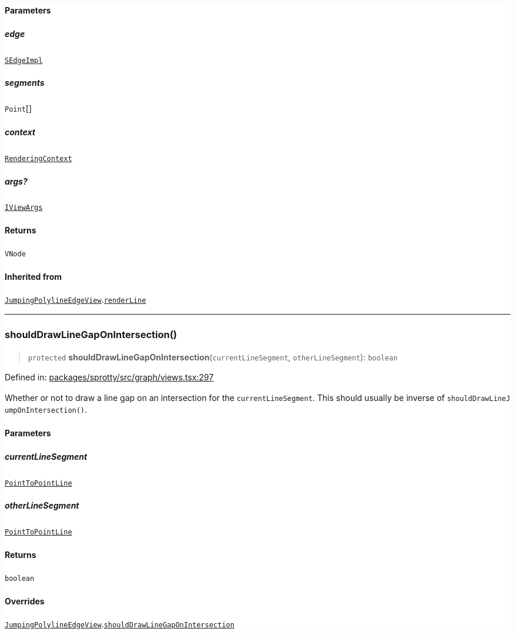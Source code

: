 #### Parameters

##### edge

[`SEdgeImpl`](../Class.SEdgeImpl)

##### segments

`Point`[]

##### context

[`RenderingContext`](../Interface.RenderingContext)

##### args?

[`IViewArgs`](../Interface.IViewArgs)

#### Returns

`VNode`

#### Inherited from

[`JumpingPolylineEdgeView`](../Class.JumpingPolylineEdgeView).[`renderLine`](../Class.JumpingPolylineEdgeView.md#renderline)

***

### shouldDrawLineGapOnIntersection()

> `protected` **shouldDrawLineGapOnIntersection**(`currentLineSegment`, `otherLineSegment`): `boolean`

Defined in: [packages/sprotty/src/graph/views.tsx:297](https://github.com/eclipse-sprotty/sprotty/blob/f9b2433481cc27a1ac0c92d525a92039ae7f6c76/packages/sprotty/src/graph/views.tsx#L297)

Whether or not to draw a line gap on an intersection for the `currentLineSegment`.
This should usually be inverse of `shouldDrawLineJumpOnIntersection()`.

#### Parameters

##### currentLineSegment

[`PointToPointLine`](../Class.PointToPointLine)

##### otherLineSegment

[`PointToPointLine`](../Class.PointToPointLine)

#### Returns

`boolean`

#### Overrides

[`JumpingPolylineEdgeView`](../Class.JumpingPolylineEdgeView).[`shouldDrawLineGapOnIntersection`](../Class.JumpingPolylineEdgeView.md#shoulddrawlinegaponintersection)
